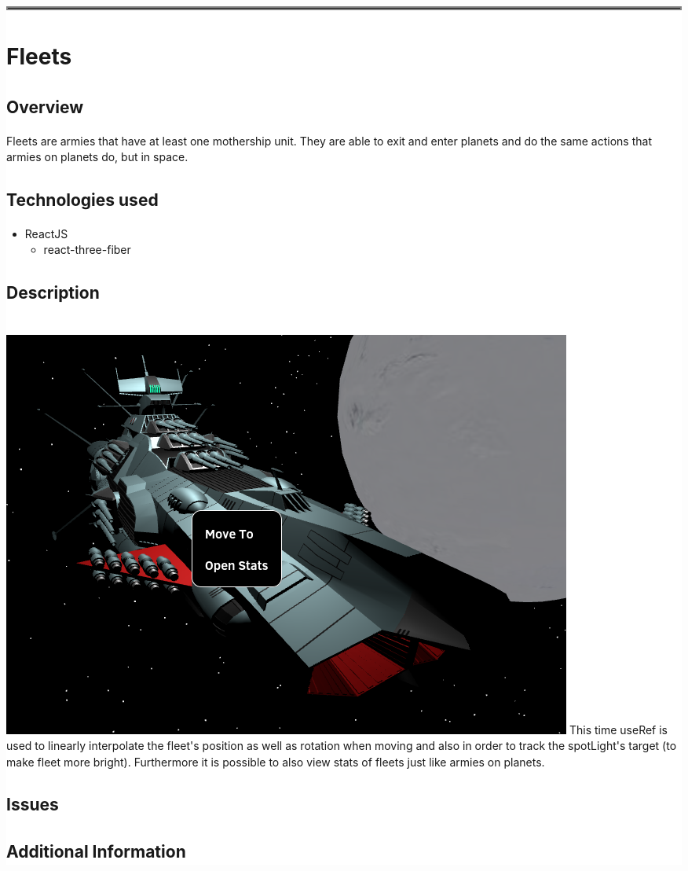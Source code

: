 
<hr style="border:2px solid gray">

<a id='88859dfb-60c2-4bec-a3ca-d1e6a1f53edc'></a>
# Fleets

## Overview
Fleets are armies that have at least one mothership unit. They are able to exit and enter planets and do the same actions that armies on planets do, but in space.
## Technologies used
- ReactJS
	- react-three-fiber

## Description
<br>![alt text](./images/fleet.png)
This time useRef is used to linearly interpolate the fleet's position as well as rotation when moving and also in order to track the spotLight's target (to make fleet more bright).
Furthermore it is possible to also view stats of fleets just like armies on planets.
## Issues

## Additional Information
